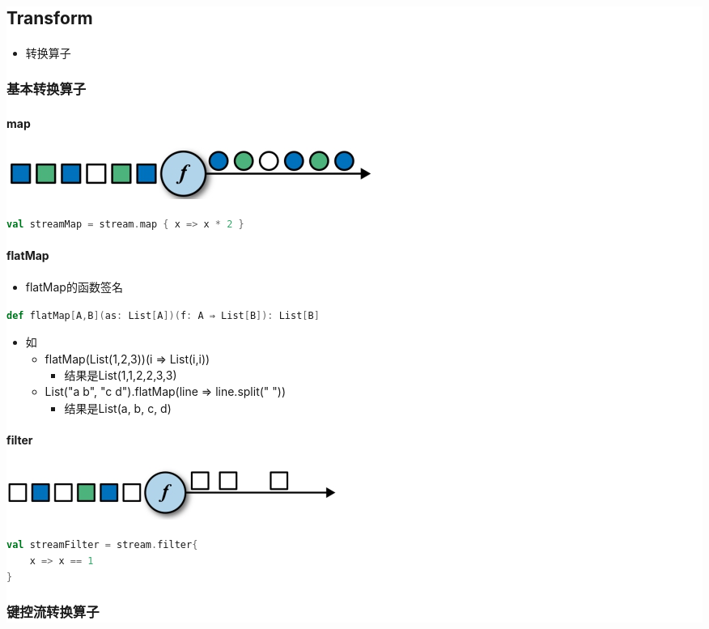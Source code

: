 



## Transform

- 转换算子



### 基本转换算子



#### map

![img](img/44.png)



```scala
val streamMap = stream.map { x => x * 2 }
```



#### flatMap

- flatMap的函数签名

```scala
def flatMap[A,B](as: List[A])(f: A ⇒ List[B]): List[B]
```

- 如
  - flatMap(List(1,2,3))(i ⇒ List(i,i))
    - 结果是List(1,1,2,2,3,3)
  - List("a b", "c d").flatMap(line ⇒ line.split(" "))
    - 结果是List(a, b, c, d)

#### filter

![img](img/45.png)

```scala
val streamFilter = stream.filter{
    x => x == 1
}
```



### 键控流转换算子
